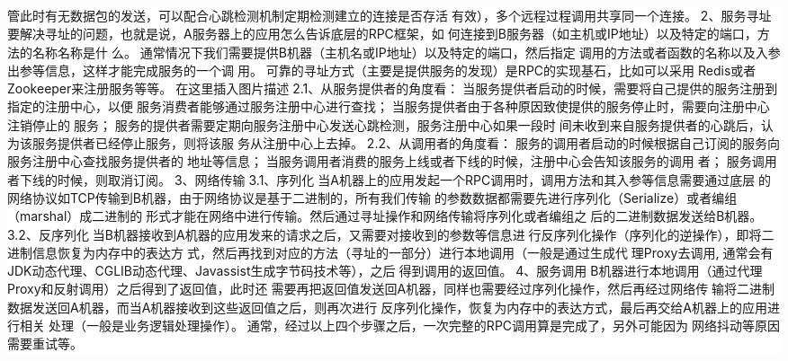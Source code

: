 管此时有无数据包的发送，可以配合心跳检测机制定期检测建立的连接是否存活
有效），多个远程过程调用共享同一个连接。
2、服务寻址
要解决寻址的问题，也就是说，A服务器上的应用怎么告诉底层的RPC框架，如
何连接到B服务器（如主机或IP地址）以及特定的端口，方法的名称名称是什
么。
通常情况下我们需要提供B机器（主机名或IP地址）以及特定的端口，然后指定
调用的方法或者函数的名称以及入参出参等信息，这样才能完成服务的一个调
用。
可靠的寻址方式（主要是提供服务的发现）是RPC的实现基石，比如可以采用
Redis或者Zookeeper来注册服务等等。
在这里插入图片描述
2.1、从服务提供者的角度看：
当服务提供者启动的时候，需要将自己提供的服务注册到指定的注册中心，以便
服务消费者能够通过服务注册中心进行查找；
当服务提供者由于各种原因致使提供的服务停止时，需要向注册中心注销停止的
服务；
服务的提供者需要定期向服务注册中心发送心跳检测，服务注册中心如果一段时
间未收到来自服务提供者的心跳后，认为该服务提供者已经停止服务，则将该服
务从注册中心上去掉。
2.2、从调用者的角度看：
服务的调用者启动的时候根据自己订阅的服务向服务注册中心查找服务提供者的
地址等信息；
当服务调用者消费的服务上线或者下线的时候，注册中心会告知该服务的调用
者；
服务调用者下线的时候，则取消订阅。
3、网络传输
3.1、序列化
当A机器上的应用发起一个RPC调用时，调用方法和其入参等信息需要通过底层
的网络协议如TCP传输到B机器，由于网络协议是基于二进制的，所有我们传输
的参数数据都需要先进行序列化（Serialize）或者编组（marshal）成二进制的
形式才能在网络中进行传输。然后通过寻址操作和网络传输将序列化或者编组之
后的二进制数据发送给B机器。
3.2、反序列化
当B机器接收到A机器的应用发来的请求之后，又需要对接收到的参数等信息进
行反序列化操作（序列化的逆操作），即将二进制信息恢复为内存中的表达方
式，然后再找到对应的方法（寻址的一部分）进行本地调用（一般是通过生成代
理Proxy去调用,
通常会有JDK动态代理、CGLIB动态代理、Javassist生成字节码技术等），之后
得到调用的返回值。
4、服务调用
B机器进行本地调用（通过代理Proxy和反射调用）之后得到了返回值，此时还
需要再把返回值发送回A机器，同样也需要经过序列化操作，然后再经过网络传
输将二进制数据发送回A机器，而当A机器接收到这些返回值之后，则再次进行
反序列化操作，恢复为内存中的表达方式，最后再交给A机器上的应用进行相关
处理（一般是业务逻辑处理操作）。
通常，经过以上四个步骤之后，一次完整的RPC调用算是完成了，另外可能因为
网络抖动等原因需要重试等。</p>
</blockquote>

